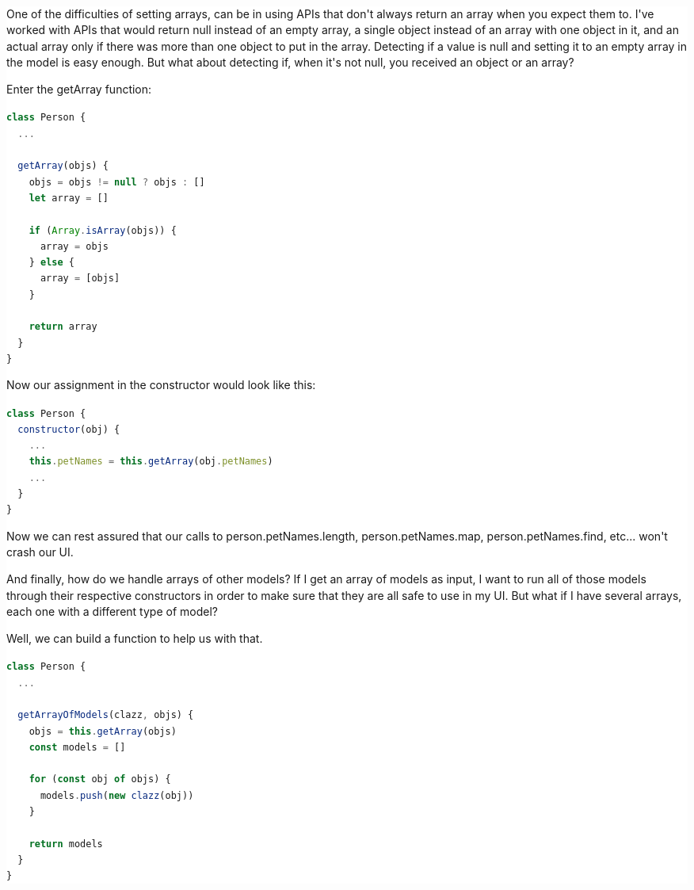 One of the difficulties of setting arrays, can be in using APIs that don't always return an array when you expect them to. I've worked with APIs that would return null instead of an empty array, a single object instead of an array with one object in it, and an actual array only if there was more than one object to put in the array. Detecting if a value is null and setting it to an empty array in the model is easy enough. But what about detecting if, when it's not null, you received an object or an array?

Enter the getArray function:

```javascript
class Person {
  ...

  getArray(objs) {
    objs = objs != null ? objs : []
    let array = []

    if (Array.isArray(objs)) {
      array = objs
    } else {
      array = [objs]
    }

    return array
  }
}
```

Now our assignment in the constructor would look like this:

```javascript
class Person {
  constructor(obj) {
    ...
    this.petNames = this.getArray(obj.petNames)
    ...
  }
}
```

Now we can rest assured that our calls to person.petNames.length, person.petNames.map, person.petNames.find, etc... won't crash our UI.

And finally, how do we handle arrays of other models? If I get an array of models as input, I want to run all of those models through their respective constructors in order to make sure that they are all safe to use in my UI. But what if I have several arrays, each one with a different type of model?

Well, we can build a function to help us with that.

```javascript
class Person {
  ...

  getArrayOfModels(clazz, objs) {
    objs = this.getArray(objs)
    const models = []

    for (const obj of objs) {
      models.push(new clazz(obj))
    }

    return models
  }
}
```
